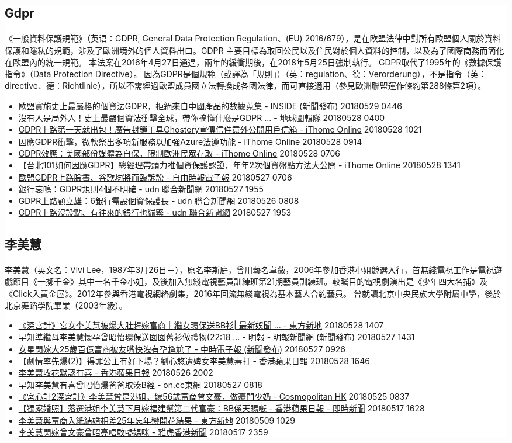 ## Gdpr

《一般資料保護規範》（英语：GDPR, General Data Protection Regulation、(EU) 2016/679），是在欧盟法律中對所有歐盟個人關於資料保護和隱私的規範，涉及了歐洲境外的個人資料出口。GDPR 主要目標為取回公民以及住民對於個人資料的控制，以及為了國際商務而簡化在歐盟內的統一規範。
本法案在2016年4月27日通過，兩年的緩衝期後，在2018年5月25日強制執行。 GDPR取代了1995年的《數據保護指令》（Data Protection Directive）。
因為GDPR是個規範（或譯為「規則」）（英：regulation、德：Verorderung），不是指令（英：directive、德：Richtlinie），所以不需經過歐盟成員國立法轉換成各國法律，而可直接適用（參見歐洲聯盟運作條約第288條第2項）。
- [歐盟實施史上最嚴格的個資法GDPR，拒絕來自中國產品的數據蒐集 - INSIDE (新聞發布)](https://www.inside.com.tw/2018/05/29/gdpr "歐盟實施史上最嚴格的個資法GDPR，拒絕來自中國產品的數據蒐集 - INSIDE (新聞發布)") 20180529 0446
- [沒有人是局外人！史上最嚴個資法衝擊全球，帶你搞懂什麼是GDPR ... - 地球圖輯隊](https://dq.yam.com/post.php?id=9361 "沒有人是局外人！史上最嚴個資法衝擊全球，帶你搞懂什麼是GDPR ... - 地球圖輯隊") 20180528 0400
- [GDPR上路第一天就出包！廣告封鎖工具Ghostery宣傳信件意外公開用戶信箱 - iThome Online](https://www.ithome.com.tw/news/123477 "GDPR上路第一天就出包！廣告封鎖工具Ghostery宣傳信件意外公開用戶信箱 - iThome Online") 20180528 1021
- [因應GDPR衝擊，微軟祭出多項新服務以加強Azure法遵功能 - iThome Online](https://www.ithome.com.tw/news/123463 "因應GDPR衝擊，微軟祭出多項新服務以加強Azure法遵功能 - iThome Online") 20180528 0914
- [GDPR效應：美國部份媒體為自保，限制歐洲民眾存取 - iThome Online](https://www.ithome.com.tw/news/123466 "GDPR效應：美國部份媒體為自保，限制歐洲民眾存取 - iThome Online") 20180528 0706
- [【台北101如何因應GDPR】總經理帶頭力推個資保護認證，年年2次個資盤點方法大公開 - iThome Online](https://www.ithome.com.tw/news/123461 "【台北101如何因應GDPR】總經理帶頭力推個資保護認證，年年2次個資盤點方法大公開 - iThome Online") 20180528 1341
- [歐盟GDPR上路臉書、谷歌均將面臨訴訟 - 自由時報電子報](http://news.ltn.com.tw/news/world/breakingnews/2439037 "歐盟GDPR上路臉書、谷歌均將面臨訴訟 - 自由時報電子報") 20180527 0706
- [銀行哀鳴：GDPR規則4個不明確 - udn 聯合新聞網](https://udn.com/news/story/7243/3165656?from=udn-relatednews_ch2 "銀行哀鳴：GDPR規則4個不明確 - udn 聯合新聞網") 20180527 1955
- [GDPR上路顧立雄：6銀行需設個資保護長 - udn 聯合新聞網](https://udn.com/news/story/12125/3164035?from=udn-catelistnews_ch2 "GDPR上路顧立雄：6銀行需設個資保護長 - udn 聯合新聞網") 20180526 0808
- [GDPR上路沒設點、有往來的銀行也繃緊 - udn 聯合新聞網](https://udn.com/news/story/11316/3165657 "GDPR上路沒設點、有往來的銀行也繃緊 - udn 聯合新聞網") 20180527 1953

## 李美慧

李美慧（英文名：Vivi Lee，1987年3月26日－），原名李斯庭，曾用藝名韋薇，2006年參加香港小姐競選入行，首無綫電視工作是電視遊戲節目《一擲千金》其中一名千金小姐，及後加入無綫電視藝員訓練班第21期藝員訓練班。較矚目的電視劇演出是《少年四大名捕》及《Click入黃金屋》。2012年參與香港電視網絡劇集，2016年回流無綫電視為基本藝人合約藝員。
曾就讀北京中央民族大學附屬中學，後於北京舞蹈學院畢業（2003年級）。
- [《深宮計》宮女李美慧被爆大肚趕嫁富商｜繼女環保送BB衫| 最新娛聞 ... - 東方新地](https://www.orientalsunday.hk/%E6%9C%80%E6%96%B0%E5%A8%9B%E8%81%9E/%E6%B7%B1%E5%AE%AE%E8%A8%88%E5%AE%AE%E5%A5%B3%E6%9D%8E%E7%BE%8E%E6%85%A7-%E5%A4%A7%E8%82%9A%E8%B6%95%E5%AB%81%E5%AF%8C%E5%95%86/ "《深宮計》宮女李美慧被爆大肚趕嫁富商｜繼女環保送BB衫| 最新娛聞 ... - 東方新地") 20180528 1407
- [早知準繼母李美慧懷孕曾昭怡環保送囡囡舊衫做禮物(22:18 ... - 明報 - 明報新聞網 (新聞發布)](https://news.mingpao.com/ins/instantnews/web_tc/article/20180527/s00007/1527430801200 "早知準繼母李美慧懷孕曾昭怡環保送囡囡舊衫做禮物(22:18 ... - 明報 - 明報新聞網 (新聞發布)") 20180527 1431
- [女星閃嫁大25歲百億富商被友嘴快洩有孕尷尬了 - 中時電子報 (新聞發布)](http://www.chinatimes.com/realtimenews/20180527002161-260404 "女星閃嫁大25歲百億富商被友嘴快洩有孕尷尬了 - 中時電子報 (新聞發布)") 20180527 0926
- [【劇情率先爆(2)】得罪公主冇好下場？劉心悠遭婢女李美慧毒打 - 香港蘋果日報](https://hk.entertainment.appledaily.com/enews/realtime/article/20180529/58249053 "【劇情率先爆(2)】得罪公主冇好下場？劉心悠遭婢女李美慧毒打 - 香港蘋果日報") 20180528 1646
- [李美慧收花默認有喜 - 香港蘋果日報](https://hk.entertainment.appledaily.com/entertainment/daily/article/20180527/20402469 "李美慧收花默認有喜 - 香港蘋果日報") 20180526 2002
- [早知李美慧有喜曾昭怡爆爸爸取湊B經 - on.cc東網](http://hk.on.cc/hk/bkn/cnt/entertainment/20180527/bkn-20180527160243186-0527_00862_001.html "早知李美慧有喜曾昭怡爆爸爸取湊B經 - on.cc東網") 20180527 0818
- [《宮心計2深宮計》李美慧曾是港姐，嫁56歲富商曾文豪，做豪門少奶 - Cosmopolitan HK](https://www.cosmopolitan.com.hk/love/vivi-Lee "《宮心計2深宮計》李美慧曾是港姐，嫁56歲富商曾文豪，做豪門少奶 - Cosmopolitan HK") 20180525 0837
- [【獨家婚照】落選港姐李美慧下月嫁福建幫第二代富豪：BB係天賜嘅 - 香港蘋果日報 - 即時新聞](https://hk.entertainment.appledaily.com/enews/realtime/article/20180518/58204742 "【獨家婚照】落選港姐李美慧下月嫁福建幫第二代富豪：BB係天賜嘅 - 香港蘋果日報 - 即時新聞") 20180517 1628
- [李美慧與富商入紙結婚相差25年忘年戀開花結果 - 東方新地](https://www.orientalsunday.hk/%E6%9C%80%E6%96%B0%E5%A8%9B%E8%81%9E/%E6%9D%8E%E7%BE%8E%E6%85%A7%E5%BF%98%E5%B9%B4%E6%88%80/ "李美慧與富商入紙結婚相差25年忘年戀開花結果 - 東方新地") 20180509 1029
- [李美慧閃嫁曾文豪曾昭亮唔敢嗌媽咪 - 雅虎香港新聞](https://hk.news.yahoo.com/%E6%9D%8E%E7%BE%8E%E6%85%A7%E9%96%83%E5%AB%81%E6%9B%BE%E6%96%87%E8%B1%AA-%E6%9B%BE%E6%98%AD%E4%BA%AE%E5%94%94%E6%95%A2%E5%97%8C%E5%AA%BD%E5%92%AA-214500225.html "李美慧閃嫁曾文豪曾昭亮唔敢嗌媽咪 - 雅虎香港新聞") 20180517 2359

